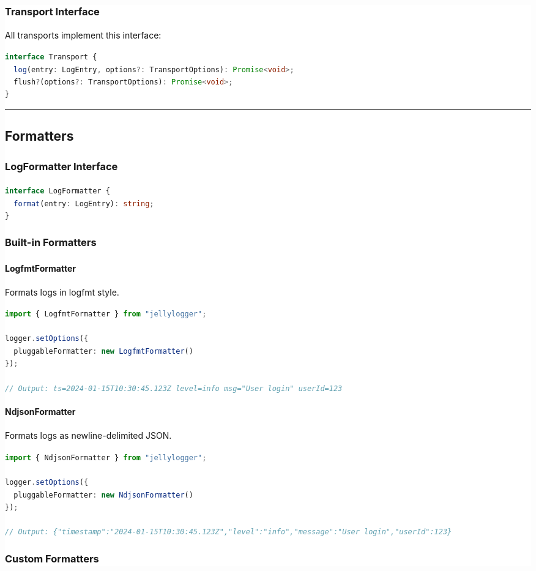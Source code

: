 ### Transport Interface

All transports implement this interface:

```typescript
interface Transport {
  log(entry: LogEntry, options?: TransportOptions): Promise<void>;
  flush?(options?: TransportOptions): Promise<void>;
}
```

---

## Formatters

### LogFormatter Interface

```typescript
interface LogFormatter {
  format(entry: LogEntry): string;
}
```

### Built-in Formatters

#### LogfmtFormatter

Formats logs in logfmt style.

```typescript
import { LogfmtFormatter } from "jellylogger";

logger.setOptions({
  pluggableFormatter: new LogfmtFormatter()
});

// Output: ts=2024-01-15T10:30:45.123Z level=info msg="User login" userId=123
```

#### NdjsonFormatter

Formats logs as newline-delimited JSON.

```typescript
import { NdjsonFormatter } from "jellylogger";

logger.setOptions({
  pluggableFormatter: new NdjsonFormatter()
});

// Output: {"timestamp":"2024-01-15T10:30:45.123Z","level":"info","message":"User login","userId":123}
```

### Custom Formatters

